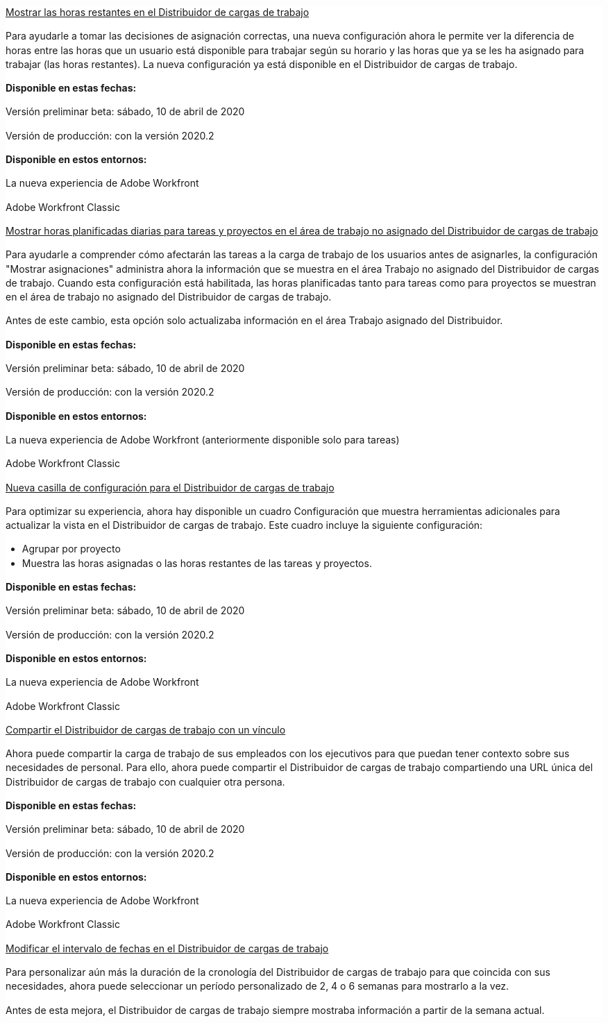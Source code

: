   <tr data-mc-conditions=""> 
   <td> <p><a href="../../../product-announcements/product-releases/2020.2.-release-activity/2020-2-resource-management.md#show" class="MCXref xref" xrefformat="{para}">Mostrar las horas restantes en el Distribuidor de cargas de trabajo</a> </p> <p>Para ayudarle a tomar las decisiones de asignación correctas, una nueva configuración ahora le permite ver la diferencia de horas entre las horas que un usuario está disponible para trabajar según su horario y las horas que ya se les ha asignado para trabajar (las horas restantes). La nueva configuración ya está disponible en el Distribuidor de cargas de trabajo.</p> </td> 
   <td> <p><strong>Disponible en estas fechas:</strong> </p> <p>Versión preliminar beta: sábado, 10 de abril de 2020</p> <p>Versión de producción: con la versión 2020.2</p> <p><strong>Disponible en estos entornos:</strong> </p> <p>La nueva experiencia de Adobe Workfront </p> <p>Adobe Workfront Classic </p> </td> 
  </tr> 
  <tr data-mc-conditions=""> 
   <td> <p><a href="../../../product-announcements/product-releases/2020.2.-release-activity/2020-2-resource-management.md#show2" class="MCXref xref" xrefformat="{para}">Mostrar horas planificadas diarias para tareas y proyectos en el área de trabajo no asignado del Distribuidor de cargas de trabajo</a> </p> <p>Para ayudarle a comprender cómo afectarán las tareas a la carga de trabajo de los usuarios antes de asignarles, la configuración "Mostrar asignaciones" administra ahora la información que se muestra en el área Trabajo no asignado del Distribuidor de cargas de trabajo. Cuando esta configuración está habilitada, las horas planificadas tanto para tareas como para proyectos se muestran en el área de trabajo no asignado del Distribuidor de cargas de trabajo.</p> <p>Antes de este cambio, esta opción solo actualizaba información en el área Trabajo asignado del Distribuidor.</p> </td> 
   <td> <p><strong>Disponible en estas fechas:</strong> </p> <p>Versión preliminar beta: sábado, 10 de abril de 2020</p> <p>Versión de producción: con la versión 2020.2</p> <p><strong>Disponible en estos entornos:</strong> </p> <p>La nueva experiencia de Adobe Workfront (anteriormente disponible solo para tareas)</p> <p>Adobe Workfront Classic </p> </td> 
  </tr> 
  <tr data-mc-conditions=""> 
   <td> <p><a href="../../../product-announcements/product-releases/2020.2.-release-activity/2020-2-resource-management.md#new2" class="MCXref xref" xrefformat="{para}">Nueva casilla de configuración para el Distribuidor de cargas de trabajo</a> </p> <p>Para optimizar su experiencia, ahora hay disponible un cuadro Configuración que muestra herramientas adicionales para actualizar la vista en el Distribuidor de cargas de trabajo. Este cuadro incluye la siguiente configuración:</p> 
    <ul> 
     <li>Agrupar por proyecto</li> 
     <li>Muestra las horas asignadas o las horas restantes de las tareas y proyectos.</li> 
    </ul> </td> 
   <td> <p><strong>Disponible en estas fechas:</strong> </p> <p>Versión preliminar beta: sábado, 10 de abril de 2020</p> <p>Versión de producción: con la versión 2020.2</p> <p><strong>Disponible en estos entornos:</strong> </p> <p>La nueva experiencia de Adobe Workfront </p> <p>Adobe Workfront Classic </p> </td> 
  </tr> 
  <tr data-mc-conditions=""> 
   <td> <p><a href="../../../product-announcements/product-releases/2020.2.-release-activity/2020-2-resource-management.md#share" class="MCXref xref" xrefformat="{para}">Compartir el Distribuidor de cargas de trabajo con un vínculo</a> </p> <p>Ahora puede compartir la carga de trabajo de sus empleados con los ejecutivos para que puedan tener contexto sobre sus necesidades de personal. Para ello, ahora puede compartir el Distribuidor de cargas de trabajo compartiendo una URL única del Distribuidor de cargas de trabajo con cualquier otra persona.</p> </td> 
   <td> <p><strong>Disponible en estas fechas:</strong> </p> <p>Versión preliminar beta: sábado, 10 de abril de 2020</p> <p>Versión de producción: con la versión 2020.2</p> <p><strong>Disponible en estos entornos:</strong> </p> <p>La nueva experiencia de Adobe Workfront </p> <p>Adobe Workfront Classic </p> </td> 
  </tr> 
  <tr data-mc-conditions=""> 
   <td> <p><a href="../../../product-announcements/product-releases/2020.2.-release-activity/2020-2-resource-management.md#alter" class="MCXref xref" xrefformat="{para}">Modificar el intervalo de fechas en el Distribuidor de cargas de trabajo</a> </p> <p>Para personalizar aún más la duración de la cronología del Distribuidor de cargas de trabajo para que coincida con sus necesidades, ahora puede seleccionar un período personalizado de 2, 4 o 6 semanas para mostrarlo a la vez. </p> <p>Antes de esta mejora, el Distribuidor de cargas de trabajo siempre mostraba información a partir de la semana actual.</p> </td> 